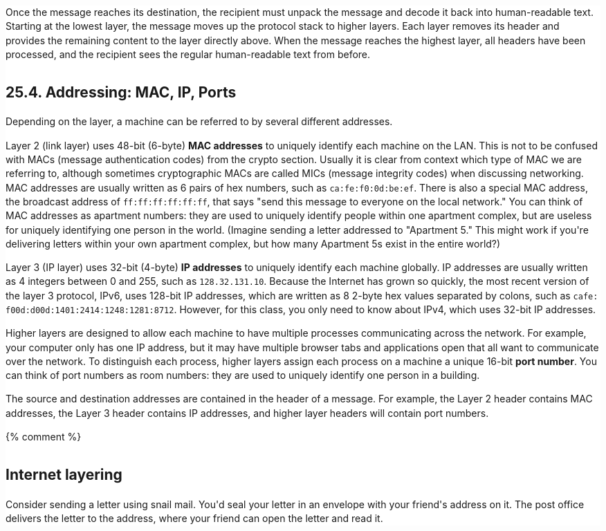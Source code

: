 Once the message reaches its destination, the recipient must unpack the message
and decode it back into human-readable text. Starting at the lowest layer, the
message moves up the protocol stack to higher layers. Each layer removes its
header and provides the remaining content to the layer directly above. When the
message reaches the highest layer, all headers have been processed, and the
recipient sees the regular human-readable text from before.

## 25.4. Addressing: MAC, IP, Ports

Depending on the layer, a machine can be referred to by several different
addresses.

Layer 2 (link layer) uses 48-bit (6-byte) **MAC addresses** to uniquely identify
each machine on the LAN. This is not to be confused with MACs (message
authentication codes) from the crypto section. Usually it is clear from context
which type of MAC we are referring to, although sometimes cryptographic MACs are
called MICs (message integrity codes) when discussing networking. MAC addresses
are usually written as 6 pairs of hex numbers, such as `ca:fe:f0:0d:be:ef`.
There is also a special MAC address, the broadcast address of
`ff:ff:ff:ff:ff:ff`, that says "send this message to everyone on the local
network.\" You can think of MAC addresses as apartment numbers: they are used to
uniquely identify people within one apartment complex, but are useless for
uniquely identifying one person in the world. (Imagine sending a letter
addressed to "Apartment 5." This might work if you're delivering letters within
your own apartment complex, but how many Apartment 5s exist in the entire
world?)

Layer 3 (IP layer) uses 32-bit (4-byte) **IP addresses** to uniquely identify
each machine globally. IP addresses are usually written as 4 integers between 0
and 255, such as `128.32.131.10`. Because the Internet has grown so quickly, the
most recent version of the layer 3 protocol, IPv6, uses 128-bit IP addresses,
which are written as 8 2-byte hex values separated by colons, such as
`cafe:f00d:d00d:1401:2414:1248:1281:8712`. However, for this class, you only
need to know about IPv4, which uses 32-bit IP addresses.

Higher layers are designed to allow each machine to have multiple processes
communicating across the network. For example, your computer only has one IP
address, but it may have multiple browser tabs and applications open that all
want to communicate over the network. To distinguish each process, higher layers
assign each process on a machine a unique 16-bit **port number**. You can think
of port numbers as room numbers: they are used to uniquely identify one person
in a building.

The source and destination addresses are contained in the header of a message.
For example, the Layer 2 header contains MAC addresses, the Layer 3 header
contains IP addresses, and higher layer headers will contain port numbers.

{% comment %}

## Internet layering

Consider sending a letter using snail mail. You'd seal your letter in an
envelope with your friend's address on it. The post office delivers the letter
to the address, where your friend can open the letter and read it.
